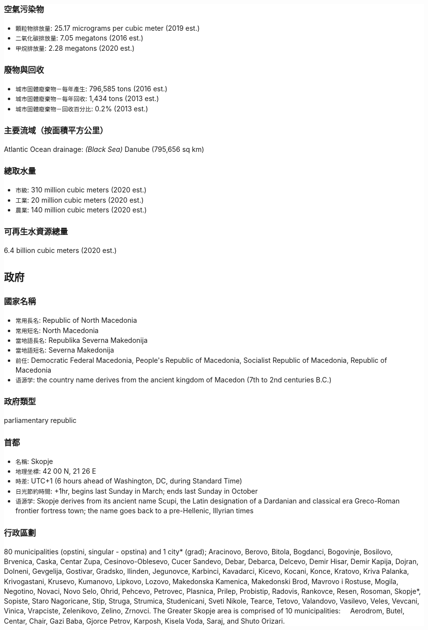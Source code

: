 ### 空氣污染物
- `顆粒物排放量`: 25.17 micrograms per cubic meter (2019 est.)
- `二氧化碳排放量`: 7.05 megatons (2016 est.)
- `甲烷排放量`: 2.28 megatons (2020 est.)

### 廢物與回收
- `城市固體廢棄物－每年產生`: 796,585 tons (2016 est.)
- `城市固體廢棄物－每年回收`: 1,434 tons (2013 est.)
- `城市固體廢棄物－回收百分比`: 0.2% (2013 est.)

### 主要流域（按面積平方公里）
Atlantic Ocean drainage: *(Black Sea)* Danube (795,656 sq km)

### 總取水量
- `市級`: 310 million cubic meters (2020 est.)
- `工業`: 20 million cubic meters (2020 est.)
- `農業`: 140 million cubic meters (2020 est.)

### 可再生水資源總量
6.4 billion cubic meters (2020 est.)

## 政府

### 國家名稱
- `常用長名`: Republic of North Macedonia
- `常用短名`: North Macedonia
- `當地語長名`: Republika Severna Makedonija
- `當地語短名`: Severna Makedonija
- `前任`: Democratic Federal Macedonia, People's Republic of Macedonia, Socialist Republic of Macedonia, Republic of Macedonia
- `语源学`: the country name derives from the ancient kingdom of Macedon (7th to 2nd centuries B.C.)

### 政府類型
parliamentary republic

### 首都
- `名稱`: Skopje
- `地理坐標`: 42 00 N, 21 26 E
- `時差`: UTC+1 (6 hours ahead of Washington, DC, during Standard Time)
- `日光節約時間`: +1hr, begins last Sunday in March; ends last Sunday in October
- `语源学`: Skopje derives from its ancient name Scupi, the Latin designation of a Dardanian and classical era Greco-Roman frontier fortress town; the name goes back to a pre-Hellenic, Illyrian times

### 行政區劃
80 municipalities (opstini, singular - opstina) and 1 city* (grad); Aracinovo, Berovo, Bitola, Bogdanci, Bogovinje, Bosilovo, Brvenica, Caska, Centar Zupa, Cesinovo-Oblesevo, Cucer Sandevo, Debar, Debarca, Delcevo, Demir Hisar, Demir Kapija, Dojran, Dolneni, Gevgelija, Gostivar, Gradsko, Ilinden, Jegunovce, Karbinci, Kavadarci, Kicevo, Kocani, Konce, Kratovo, Kriva Palanka, Krivogastani, Krusevo, Kumanovo, Lipkovo, Lozovo, Makedonska Kamenica, Makedonski Brod, Mavrovo i Rostuse, Mogila, Negotino, Novaci, Novo Selo, Ohrid, Pehcevo, Petrovec, Plasnica, Prilep, Probistip, Radovis, Rankovce, Resen, Rosoman, Skopje*, Sopiste, Staro Nagoricane, Stip, Struga, Strumica, Studenicani, Sveti Nikole, Tearce, Tetovo, Valandovo, Vasilevo, Veles, Vevcani, Vinica, Vrapciste, Zelenikovo, Zelino, Zrnovci. The Greater Skopje area is comprised of 10 municipalities:     Aerodrom, Butel, Centar, Chair, Gazi Baba, Gjorce Petrov, Karposh, Kisela Voda, Saraj, and Shuto Orizari.
